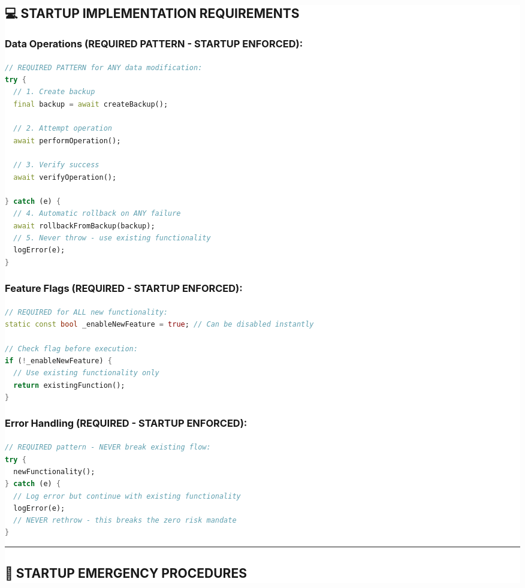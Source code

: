 
## 💻 **STARTUP IMPLEMENTATION REQUIREMENTS**

### **Data Operations (REQUIRED PATTERN - STARTUP ENFORCED):**
```dart
// REQUIRED PATTERN for ANY data modification:
try {
  // 1. Create backup
  final backup = await createBackup();
  
  // 2. Attempt operation
  await performOperation();
  
  // 3. Verify success
  await verifyOperation();
  
} catch (e) {
  // 4. Automatic rollback on ANY failure
  await rollbackFromBackup(backup);
  // 5. Never throw - use existing functionality
  logError(e);
}
```

### **Feature Flags (REQUIRED - STARTUP ENFORCED):**
```dart
// REQUIRED for ALL new functionality:
static const bool _enableNewFeature = true; // Can be disabled instantly

// Check flag before execution:
if (!_enableNewFeature) {
  // Use existing functionality only
  return existingFunction();
}
```

### **Error Handling (REQUIRED - STARTUP ENFORCED):**
```dart
// REQUIRED pattern - NEVER break existing flow:
try {
  newFunctionality();
} catch (e) {
  // Log error but continue with existing functionality
  logError(e);
  // NEVER rethrow - this breaks the zero risk mandate
}
```

---

## 🚨 **STARTUP EMERGENCY PROCEDURES**
